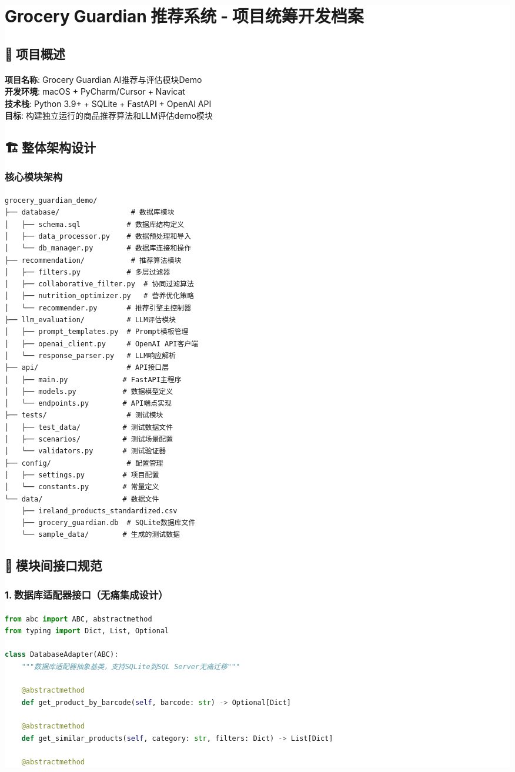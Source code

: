 # Grocery Guardian 推荐系统 - 项目统筹开发档案

## 🎯 项目概述

**项目名称**: Grocery Guardian AI推荐与评估模块Demo  
**开发环境**: macOS + PyCharm/Cursor + Navicat  
**技术栈**: Python 3.9+ + SQLite + FastAPI + OpenAI API  
**目标**: 构建独立运行的商品推荐算法和LLM评估demo模块

## 🏗️ 整体架构设计

### 核心模块架构
```
grocery_guardian_demo/
├── database/                 # 数据库模块
│   ├── schema.sql           # 数据库结构定义
│   ├── data_processor.py    # 数据预处理和导入
│   └── db_manager.py        # 数据库连接和操作
├── recommendation/           # 推荐算法模块
│   ├── filters.py           # 多层过滤器
│   ├── collaborative_filter.py  # 协同过滤算法
│   ├── nutrition_optimizer.py   # 营养优化策略
│   └── recommender.py       # 推荐引擎主控制器
├── llm_evaluation/          # LLM评估模块
│   ├── prompt_templates.py  # Prompt模板管理
│   ├── openai_client.py     # OpenAI API客户端
│   └── response_parser.py   # LLM响应解析
├── api/                     # API接口层
│   ├── main.py             # FastAPI主程序
│   ├── models.py           # 数据模型定义
│   └── endpoints.py        # API端点实现
├── tests/                   # 测试模块
│   ├── test_data/          # 测试数据文件
│   ├── scenarios/          # 测试场景配置
│   └── validators.py       # 测试验证器
├── config/                  # 配置管理
│   ├── settings.py         # 项目配置
│   └── constants.py        # 常量定义
└── data/                   # 数据文件
    ├── ireland_products_standardized.csv
    ├── grocery_guardian.db  # SQLite数据库文件
    └── sample_data/        # 生成的测试数据
```

## 🔗 模块间接口规范

### 1. 数据库适配器接口（无痛集成设计）
```python
from abc import ABC, abstractmethod
from typing import Dict, List, Optional

class DatabaseAdapter(ABC):
    """数据库适配器抽象基类，支持SQLite到SQL Server无痛迁移"""
    
    @abstractmethod
    def get_product_by_barcode(self, barcode: str) -> Optional[Dict]
    
    @abstractmethod
    def get_similar_products(self, category: str, filters: Dict) -> List[Dict]
    
    @abstractmethod
```